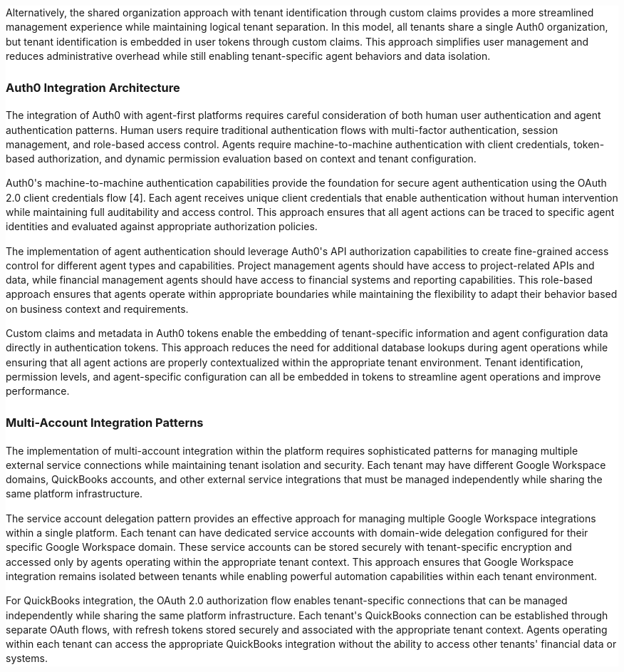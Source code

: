 Alternatively, the shared organization approach with tenant identification through custom claims provides a more streamlined management experience while maintaining logical tenant separation. In this model, all tenants share a single Auth0 organization, but tenant identification is embedded in user tokens through custom claims. This approach simplifies user management and reduces administrative overhead while still enabling tenant-specific agent behaviors and data isolation.

### Auth0 Integration Architecture

The integration of Auth0 with agent-first platforms requires careful consideration of both human user authentication and agent authentication patterns. Human users require traditional authentication flows with multi-factor authentication, session management, and role-based access control. Agents require machine-to-machine authentication with client credentials, token-based authorization, and dynamic permission evaluation based on context and tenant configuration.

Auth0's machine-to-machine authentication capabilities provide the foundation for secure agent authentication using the OAuth 2.0 client credentials flow [4]. Each agent receives unique client credentials that enable authentication without human intervention while maintaining full auditability and access control. This approach ensures that all agent actions can be traced to specific agent identities and evaluated against appropriate authorization policies.

The implementation of agent authentication should leverage Auth0's API authorization capabilities to create fine-grained access control for different agent types and capabilities. Project management agents should have access to project-related APIs and data, while financial management agents should have access to financial systems and reporting capabilities. This role-based approach ensures that agents operate within appropriate boundaries while maintaining the flexibility to adapt their behavior based on business context and requirements.

Custom claims and metadata in Auth0 tokens enable the embedding of tenant-specific information and agent configuration data directly in authentication tokens. This approach reduces the need for additional database lookups during agent operations while ensuring that all agent actions are properly contextualized within the appropriate tenant environment. Tenant identification, permission levels, and agent-specific configuration can all be embedded in tokens to streamline agent operations and improve performance.

### Multi-Account Integration Patterns

The implementation of multi-account integration within the platform requires sophisticated patterns for managing multiple external service connections while maintaining tenant isolation and security. Each tenant may have different Google Workspace domains, QuickBooks accounts, and other external service integrations that must be managed independently while sharing the same platform infrastructure.

The service account delegation pattern provides an effective approach for managing multiple Google Workspace integrations within a single platform. Each tenant can have dedicated service accounts with domain-wide delegation configured for their specific Google Workspace domain. These service accounts can be stored securely with tenant-specific encryption and accessed only by agents operating within the appropriate tenant context. This approach ensures that Google Workspace integration remains isolated between tenants while enabling powerful automation capabilities within each tenant environment.

For QuickBooks integration, the OAuth 2.0 authorization flow enables tenant-specific connections that can be managed independently while sharing the same platform infrastructure. Each tenant's QuickBooks connection can be established through separate OAuth flows, with refresh tokens stored securely and associated with the appropriate tenant context. Agents operating within each tenant can access the appropriate QuickBooks integration without the ability to access other tenants' financial data or systems.
